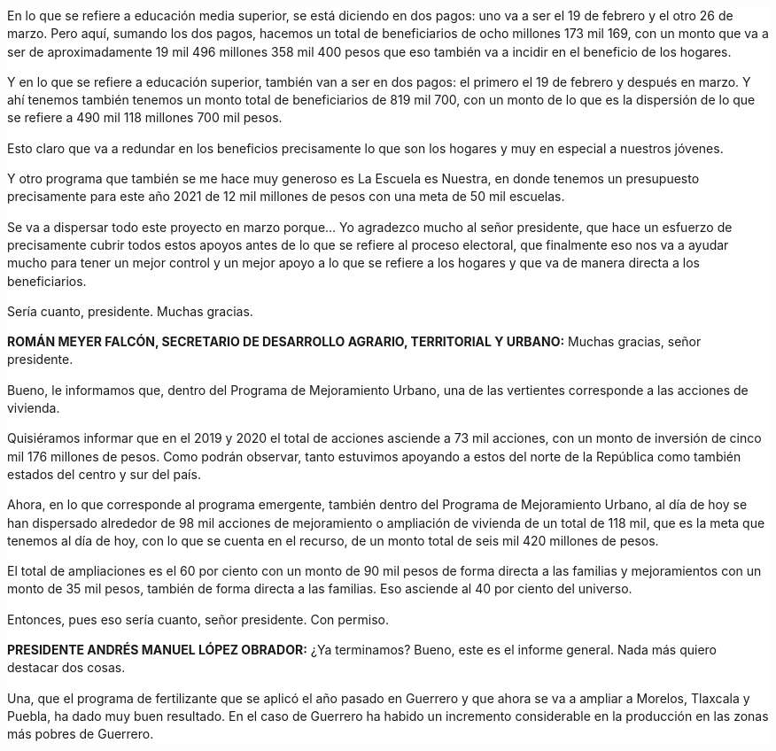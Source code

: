 En lo que se refiere a educación media superior, se está diciendo en dos
pagos: uno va a ser el 19 de febrero y el otro 26 de marzo. Pero aquí, sumando
los dos pagos, hacemos un total de beneficiarios de ocho millones 173 mil 169,
con un monto que va a ser de aproximadamente 19 mil 496 millones 358 mil 400
pesos que eso también va a incidir en el beneficio de los hogares.

Y en lo que se refiere a educación superior, también van a ser en dos pagos:
el primero el 19 de febrero y después en marzo. Y ahí tenemos también tenemos
un monto total de beneficiarios de 819 mil 700, con un monto de lo que es la
dispersión de lo que se refiere a 490 mil 118 millones 700 mil pesos.

Esto claro que va a redundar en los beneficios precisamente lo que son los
hogares y muy en especial a nuestros jóvenes.

Y otro programa que también se me hace muy generoso es La Escuela es Nuestra,
en donde tenemos un presupuesto precisamente para este año 2021 de 12 mil
millones de pesos con una meta de 50 mil escuelas.

Se va a dispersar todo este proyecto en marzo porque… Yo agradezco mucho al
señor presidente, que hace un esfuerzo de precisamente cubrir todos estos
apoyos antes de lo que se refiere al proceso electoral, que finalmente eso nos
va a ayudar mucho para tener un mejor control y un mejor apoyo a lo que se
refiere a los hogares y que va de manera directa a los beneficiarios.

Sería cuanto, presidente. Muchas gracias.

**ROMÁN MEYER FALCÓN, SECRETARIO DE DESARROLLO AGRARIO, TERRITORIAL Y
URBANO:** Muchas gracias, señor presidente.

Bueno, le informamos que, dentro del Programa de Mejoramiento Urbano, una de
las vertientes corresponde a las acciones de vivienda.

Quisiéramos informar que en el 2019 y 2020 el total de acciones asciende a 73
mil acciones, con un monto de inversión de cinco mil 176 millones de pesos.
Como podrán observar, tanto estuvimos apoyando a estos del norte de la
República como también estados del centro y sur del país.

Ahora, en lo que corresponde al programa emergente, también dentro del
Programa de Mejoramiento Urbano, al día de hoy se han dispersado alrededor de
98 mil acciones de mejoramiento o ampliación de vivienda de un total de 118
mil, que es la meta que tenemos al día de hoy, con lo que se cuenta en el
recurso, de un monto total de seis mil 420 millones de pesos.

El total de ampliaciones es el 60 por ciento con un monto de 90 mil pesos de
forma directa a las familias y mejoramientos con un monto de 35 mil pesos,
también de forma directa a las familias. Eso asciende al 40 por ciento del
universo.

Entonces, pues eso sería cuanto, señor presidente. Con permiso.

**PRESIDENTE ANDRÉS MANUEL LÓPEZ OBRADOR:** ¿Ya terminamos? Bueno, este es el
informe general. Nada más quiero destacar dos cosas.

Una, que el programa de fertilizante que se aplicó el año pasado en Guerrero y
que ahora se va a ampliar a Morelos, Tlaxcala y Puebla, ha dado muy buen
resultado. En el caso de Guerrero ha habido un incremento considerable en la
producción en las zonas más pobres de Guerrero.
